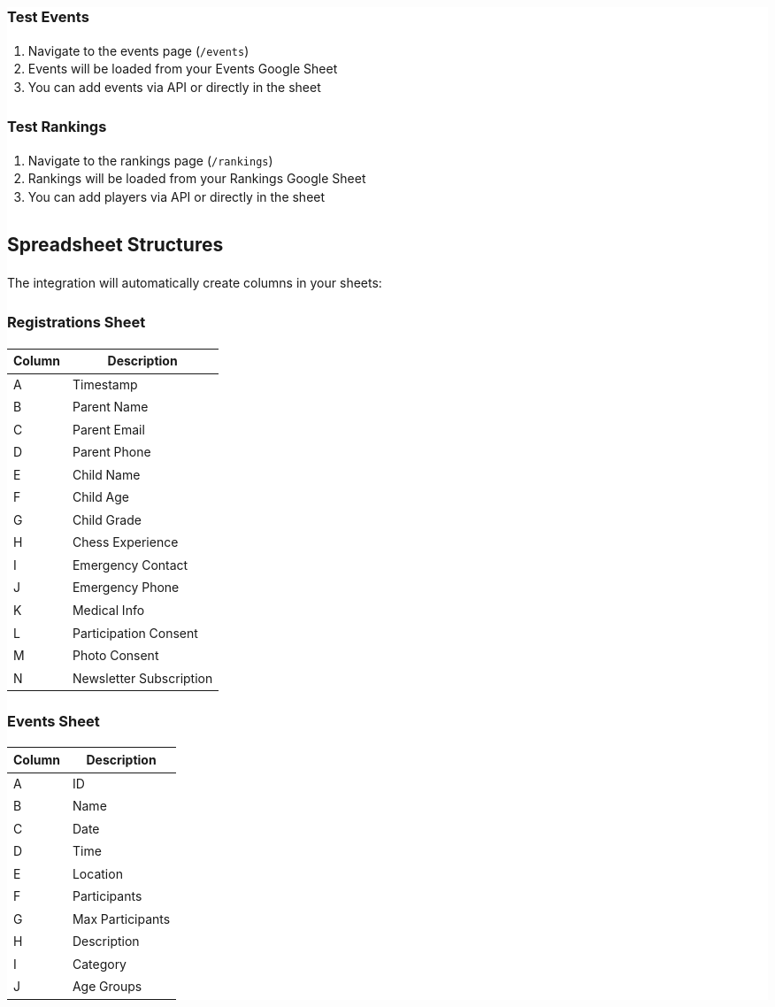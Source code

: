 ### Test Events
1. Navigate to the events page (`/events`)
2. Events will be loaded from your Events Google Sheet
3. You can add events via API or directly in the sheet

### Test Rankings
1. Navigate to the rankings page (`/rankings`)
2. Rankings will be loaded from your Rankings Google Sheet
3. You can add players via API or directly in the sheet

## Spreadsheet Structures

The integration will automatically create columns in your sheets:

### Registrations Sheet
| Column | Description |
|--------|-------------|
| A | Timestamp |
| B | Parent Name |
| C | Parent Email |
| D | Parent Phone |
| E | Child Name |
| F | Child Age |
| G | Child Grade |
| H | Chess Experience |
| I | Emergency Contact |
| J | Emergency Phone |
| K | Medical Info |
| L | Participation Consent |
| M | Photo Consent |
| N | Newsletter Subscription |

### Events Sheet
| Column | Description |
|--------|-------------|
| A | ID |
| B | Name |
| C | Date |
| D | Time |
| E | Location |
| F | Participants |
| G | Max Participants |
| H | Description |
| I | Category |
| J | Age Groups |